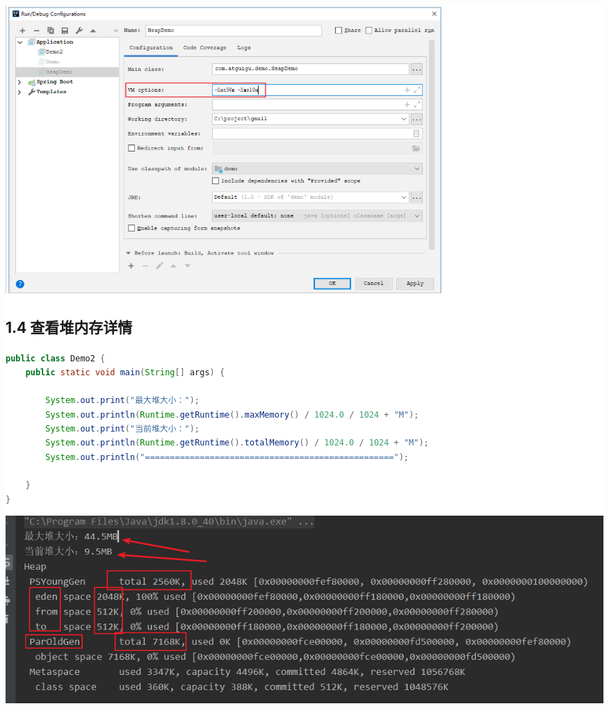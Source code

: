 ![](000-jvm-quick-start.assets/32.png)

## 1.4 查看堆内存详情

```java
public class Demo2 {
    public static void main(String[] args) {

        System.out.print("最大堆大小：");
        System.out.println(Runtime.getRuntime().maxMemory() / 1024.0 / 1024 + "M");
        System.out.print("当前堆大小：");
        System.out.println(Runtime.getRuntime().totalMemory() / 1024.0 / 1024 + "M");
        System.out.println("==================================================");

    }
}
```

![](000-jvm-quick-start.assets/73.png)
